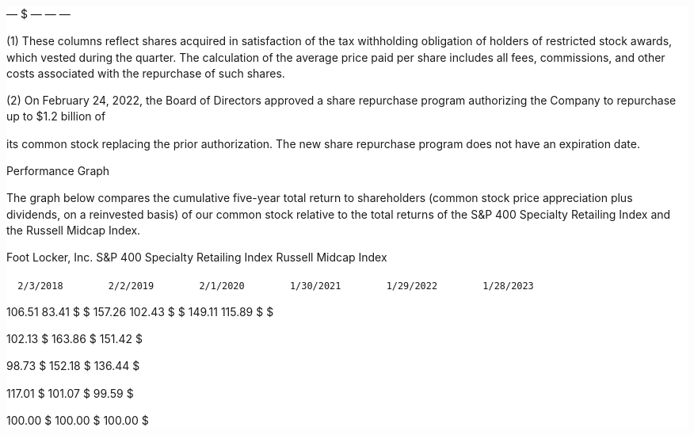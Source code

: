  —   $
 —
 —
 —

(1)  These columns reflect shares acquired in satisfaction of the tax withholding obligation of holders of restricted stock awards, which vested during
the quarter. The calculation of the average price paid per share includes all fees, commissions, and other costs associated with the repurchase
of such shares.

(2)  On February 24, 2022, the Board of Directors approved a share repurchase program authorizing the Company to repurchase up to $1.2 billion of

its common stock replacing the prior authorization. The new share repurchase program does not have an expiration date.

 Performance Graph

The graph below compares the cumulative five-year total return to shareholders (common stock price appreciation plus
dividends, on a reinvested basis) of our common stock relative to the total returns of the S&P 400 Specialty Retailing
Index and the Russell Midcap Index.

Foot Locker, Inc.
S&P 400 Specialty Retailing Index
Russell Midcap Index

      2/3/2018        2/2/2019        2/1/2020        1/30/2021        1/29/2022        1/28/2023
 106.51
 83.41   $
  $
 157.26
 102.43   $
  $
 149.11
 115.89   $
  $

 102.13   $
 163.86   $
 151.42   $

 98.73   $
 152.18   $
 136.44   $

 117.01   $
 101.07   $
 99.59   $

 100.00   $
 100.00   $
 100.00   $
